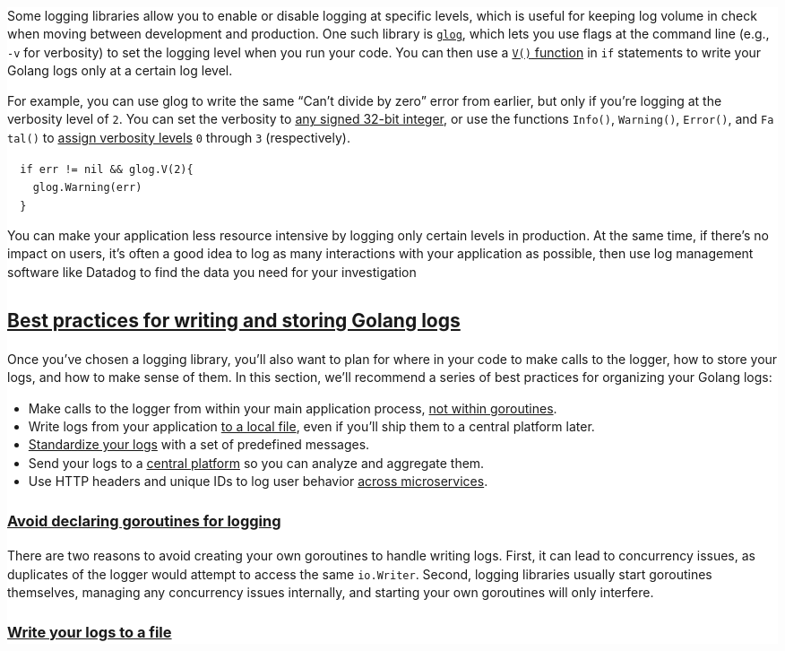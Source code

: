 Some logging libraries allow you to enable or disable logging at specific  levels, which is useful for keeping log volume in check when moving  between development and production. One such library is [`glog`](https://godoc.org/github.com/golang/glog), which lets you use flags at the command line (e.g., `-v` for verbosity) to set the logging level when you run your code. You can then use a [`V()` function](https://godoc.org/github.com/golang/glog#V) in `if` statements to write your Golang logs only at a certain log level.

For example, you can use glog to write the same “Can’t divide by zero”  error from earlier, but only if you’re logging at the verbosity level of `2`. You can set the verbosity to [any signed 32-bit integer](https://godoc.org/github.com/golang/glog#Level), or use the functions `Info()`, `Warning()`, `Error()`, and `Fatal()` to [assign verbosity levels](https://github.com/golang/glog/blob/master/glog.go#L97) `0` through `3` (respectively).

```fallback
  if err != nil && glog.V(2){
    glog.Warning(err)
  }
```

You can make your application less resource  intensive by logging only certain levels in production. At the same  time, if there’s no impact on users, it’s often a good idea to log as  many interactions with your application as possible, then use log  management software like Datadog to find the data you need for your  investigation

## [Best practices for writing and storing Golang logs](https://www.datadoghq.com/blog/go-logging/#best-practices-for-writing-and-storing-golang-logs)

Once you’ve chosen a logging library, you’ll also want to plan for where in  your code to make calls to the logger, how to store your logs, and how  to make sense of them. In this section, we’ll recommend a series of best practices for organizing your Golang logs:

- Make calls to the logger from within your main application process, [not within goroutines](https://www.datadoghq.com/blog/go-logging/#avoid-logging-in-goroutines).
- Write logs from your application [to a local file](https://www.datadoghq.com/blog/go-logging/#write-your-logs-to-a-file), even if you’ll ship them to a central platform later.
- [Standardize your logs](https://www.datadoghq.com/blog/go-logging/#implement-a-standard-logging-interface) with a set of predefined messages.
- Send your logs to a [central platform](https://www.datadoghq.com/blog/go-logging/#centralize-golang-logs) so you can analyze and aggregate them.
- Use HTTP headers and unique IDs to log user behavior [across microservices](https://www.datadoghq.com/blog/go-logging/#track-logs-across-microservices).

### [Avoid declaring goroutines for logging](https://www.datadoghq.com/blog/go-logging/#avoid-declaring-goroutines-for-logging)

There are two reasons to avoid creating your own goroutines to handle writing logs. First, it can lead to concurrency issues, as duplicates of the  logger would attempt to access the same `io.Writer`. Second,  logging libraries usually start goroutines themselves, managing any  concurrency issues internally, and starting your own goroutines will  only interfere.

### [Write your logs to a file](https://www.datadoghq.com/blog/go-logging/#write-your-logs-to-a-file)
